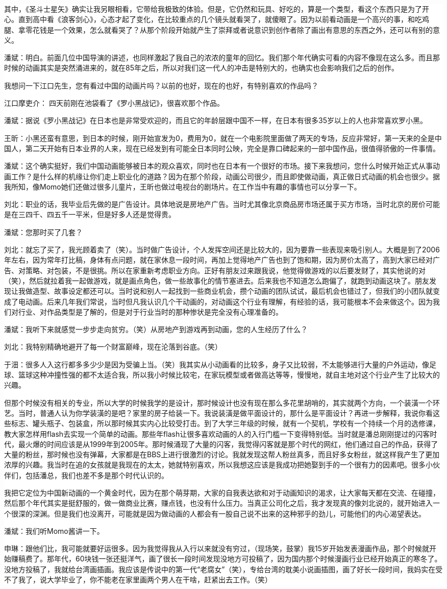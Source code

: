 其中，《圣斗士星矢》确实让我另眼相看，它带给我极致的体验。但是，它仍然和玩具、好吃的，算是一个类型，看这个东西只是为了开心。直到高中看《浪客剑心》，心态才起了变化，在比较重点的几个镜头就看哭了，就傻眼了。因为以前看动画是一个高兴的事，和吃鸡腿、拿零花钱是一个效果，怎么就看哭了？从那个阶段开始就产生了崇拜或者说意识到创作者除了画出有意思的东西之外，还可以有别的意义。



潘斌：明白。前面几位中国导演的讲述，也同样激起了我自己的浓浓的童年的回忆。我们那个年代确实可看的内容不像现在这么多。而且那时候的动画其实是突然涌进来的，就在85年之后，所以对我们这一代人的冲击是特别大的，也确实也会影响我们之后的创作。

我想问一下江口先生，您有看过中国的动画片吗？以前的也好，现在的也好，有特别喜欢的作品吗？


江口摩吏介： 四天前刚在池袋看了《罗小黑战记》，很喜欢那个作品。


潘斌：据说《罗小黑战记》在日本也是非常受欢迎的，而且它的年龄层跟中国不一样，在日本有很多35岁以上的人也非常喜欢罗小黑。


王昕：小黑还蛮有意思，到日本的时候，刚开始宣发为0，费用为0，就在一个电影院里面做了两天的专场，反应非常好，第一天来的全是中国人，第二天开始有日本业界的人来，现在已经发到有可能全日本同时公映，完全是靠口碑起来的一部中国作品，很值得骄傲的一件事情。


潘斌：这个确实挺好，我们中国动画能够被日本的观众喜欢，同时也在日本有一个很好的市场。接下来我想问，您什么时候开始正式从事动画工作？是什么样的机缘让你们走上职业化的道路？因为在那个阶段，动画公司很少，而且即使做动画，真正做日式动画的机会也很少。据我所知，像Momo她们还做过很多儿童片，王昕也做过电视台的剧场片。在工作当中有趣的事情也可以分享一下。


刘北：职业的话，我毕业后先做的是广告设计。具体地说是房地产广告。当时尤其像北京商品房市场还属于买方市场，当时北京的房价可能是在三四千、四五千一平米，但是好多人还是觉得贵。


潘斌：您那时买了几套？


刘北：就忘了买了，我光顾着卖了（笑）。当时做广告设计，个人发挥空间还是比较大的，因为要靠一些表现来吸引别人。大概是到了2006年左右，因为常年打比稿，身体有点问题，就在家休息一段时间，再加上觉得地产广告也到了饱和期，因为房价太高了，高到大家已经对广告、对策略、对包装，不是很挑。所以在家重新考虑职业方向。正好有朋友过来跟我说，他觉得做游戏的以后要发财了，其实他说的对（笑），然后就拉着我一起做游戏，就是画点角色，做一些故事化的情节塞进去。后来我也不知道怎么跑偏了，就跑到动画这块了。朋友发现让我做造型、故事设定都还可以。当时说和别人一起找到一些商业机会，攒个动画的团队试试，最后机会也错过了，但我们的小团队就变成了电动画。后来几年我们常说，当时但凡我认识几个干动画的，对动画这个行业有理解，有经验的话，我可能根本不会来做这个。因为我们对行业、对作品类型是了解的，但是对于行业当时的那种惨状是完全没有心理准备的。


潘斌：我听下来就感觉一步步走向贫穷。（笑）从房地产到游戏再到动画，您的人生经历了什么？


刘北：我特别精确地避开了每一个财富巅峰，现在沦落到谷底。（笑）


于沺：很多人入这行都多多少少是因为受骗上当。（笑）我其实从小动画看的比较多，身子又比较弱，不太能够进行大量的户外运动，像足球、篮球这种冲撞性强的都不太适合我，所以我小时候比较宅，在家玩模型或者做高达等等，慢慢地，就自主地对这个行业产生了比较大的兴趣。

但那个时候没有相关的专业，所以大学的时候我学的是设计，那时候设计也没有现在那么多花里胡哨的，其实就两个方向，一个装潢一个环艺。当时，普通人认为你学装潢的是吧？家里的房子给装一下。我说装潢是做平面设计的，那什么是平面设计？再进一步解释，我说你看这些标志、罐头瓶子、包装盒，所以那时候其实内心比较受打击。到了大学三年级的时候，就有一个契机，学校有一个持续一个月的选修课，教大家怎样用flash去实现一个简单的动画。那些年flash让很多喜欢动画的人的入行门槛一下变得特别低。当时就是潘总刚刚提过的闪客时代，最火爆的时间应该是从1999年到2005年。那时候涌现了大量的闪客，我觉得闪客就是那个时代的网红，他们通过自己的作品，获得了大量的粉丝，那时候也没有弹幕，大家都是在BBS上进行很激烈的讨论。我就发现这帮人粉丝真多，而且好多女粉丝，就这样我产生了更加浓厚的兴趣。我当时在追的女孩就是我现在的太太，她就特别喜欢，所以我想这应该是我成功把她娶到手的一个很有力的因素吧。很多小伙伴们，包括潘总，我们也差不多是那个时代认识的。 


我把它定位为中国新动画的一个黄金时代，因为在那个萌芽期，大家的自我表达欲和对于动画知识的渴求，让大家每天都在交流、在碰撞，然后那个年代其实是挺舒服的，做一做商业比赛，赚点钱，也没有什么压力。当真正公司化之后，我才发现真的像刘北说的，就开始进入一个很深的深渊。但是我们也没离开，可能就是因为做动画的人都会有一股自己说不出来的这种邪乎的劲儿，可能他们的内心渴望表达。


潘斌：我们听Momo酱讲一下。


申琳：跟他们比，我可能就要好运很多。因为我觉得我从入行以来就没有穷过，（现场笑，鼓掌）我15岁开始发表漫画作品，那个时候就开始赚稿费了。那年代，60块钱一张还挺洋气，画了很长一段时间发现没地方可投稿了，因为国内那个时候漫画行业已经开始真正的寒冬了。没地方投稿了，我就给台湾画插画。我应该是传说中的第一代“老腐女”（笑），专给台湾的耽美小说画插图，画了好长一段时间，我妈实在受不了我了，说大学毕业了，你不能老在家里画两个男人在干啥，赶紧出去工作。（笑）
